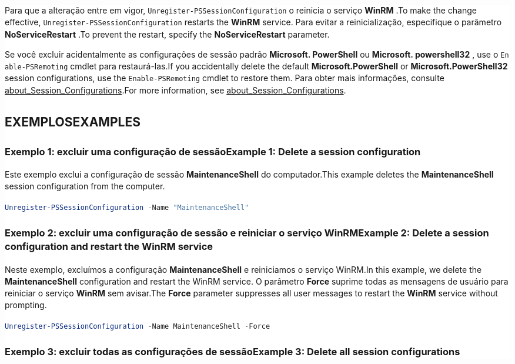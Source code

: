<span data-ttu-id="ec4c0-109">Para que a alteração entre em vigor, `Unregister-PSSessionConfiguration` o reinicia o serviço **WinRM** .</span><span class="sxs-lookup"><span data-stu-id="ec4c0-109">To make the change effective, `Unregister-PSSessionConfiguration` restarts the **WinRM** service.</span></span> <span data-ttu-id="ec4c0-110">Para evitar a reinicialização, especifique o parâmetro **NoServiceRestart** .</span><span class="sxs-lookup"><span data-stu-id="ec4c0-110">To prevent the restart, specify the **NoServiceRestart** parameter.</span></span>

<span data-ttu-id="ec4c0-111">Se você excluir acidentalmente as configurações de sessão padrão **Microsoft. PowerShell** ou **Microsoft. powershell32** , use o `Enable-PSRemoting` cmdlet para restaurá-las.</span><span class="sxs-lookup"><span data-stu-id="ec4c0-111">If you accidentally delete the default **Microsoft.PowerShell** or **Microsoft.PowerShell32** session configurations, use the `Enable-PSRemoting` cmdlet to restore them.</span></span> <span data-ttu-id="ec4c0-112">Para obter mais informações, consulte [about_Session_Configurations](About/about_Session_Configurations.md).</span><span class="sxs-lookup"><span data-stu-id="ec4c0-112">For more information, see [about_Session_Configurations](About/about_Session_Configurations.md).</span></span>

## <span data-ttu-id="ec4c0-113">EXEMPLOS</span><span class="sxs-lookup"><span data-stu-id="ec4c0-113">EXAMPLES</span></span>

### <span data-ttu-id="ec4c0-114">Exemplo 1: excluir uma configuração de sessão</span><span class="sxs-lookup"><span data-stu-id="ec4c0-114">Example 1: Delete a session configuration</span></span>

<span data-ttu-id="ec4c0-115">Este exemplo exclui a configuração de sessão **MaintenanceShell** do computador.</span><span class="sxs-lookup"><span data-stu-id="ec4c0-115">This example deletes the **MaintenanceShell** session configuration from the computer.</span></span>

```powershell
Unregister-PSSessionConfiguration -Name "MaintenanceShell"
```

### <span data-ttu-id="ec4c0-116">Exemplo 2: excluir uma configuração de sessão e reiniciar o serviço WinRM</span><span class="sxs-lookup"><span data-stu-id="ec4c0-116">Example 2: Delete a session configuration and restart the WinRM service</span></span>

<span data-ttu-id="ec4c0-117">Neste exemplo, excluímos a configuração **MaintenanceShell** e reiniciamos o serviço WinRM.</span><span class="sxs-lookup"><span data-stu-id="ec4c0-117">In this example, we delete the **MaintenanceShell** configuration and restart the WinRM service.</span></span> <span data-ttu-id="ec4c0-118">O parâmetro **Force** suprime todas as mensagens de usuário para reiniciar o serviço **WinRM** sem avisar.</span><span class="sxs-lookup"><span data-stu-id="ec4c0-118">The **Force** parameter suppresses all user messages to restart the **WinRM** service without prompting.</span></span>

```powershell
Unregister-PSSessionConfiguration -Name MaintenanceShell -Force
```

### <span data-ttu-id="ec4c0-119">Exemplo 3: excluir todas as configurações de sessão</span><span class="sxs-lookup"><span data-stu-id="ec4c0-119">Example 3: Delete all session configurations</span></span>
